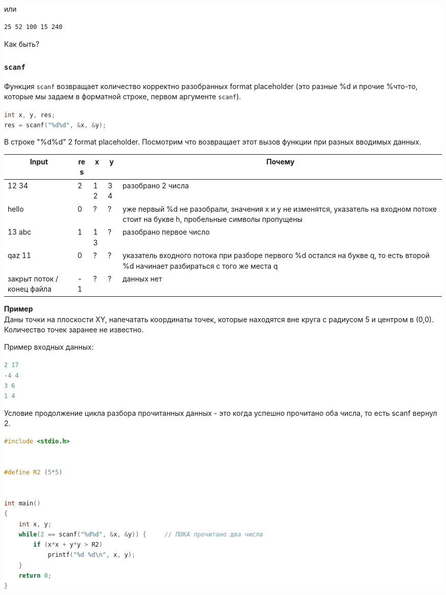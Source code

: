 или

```
25 52 100 15 240
```

Как быть?

### `scanf`
Функция `scanf` возвращает количество корректно разобранных format placeholder (это разные %d и прочие %что-то, которые мы задаем в форматной строке, первом аргументе `scanf`).

```c
int x, y, res;
res = scanf("%d%d", &x, &y);
```

В строке "%d%d" 2 format placeholder. Посмотрим что возвращает этот вызов функции при разных вводимых данных.

Input | res | x | y | Почему
-|-|-|-|-
12 34 | 2 | 12 | 34 | разобрано 2 числа
hello | 0 | ? | ? | уже первый %d не разобрали, значения x и y не изменятся, указатель на входном потоке стоит на букве h, пробельные символы пропущены
13 abc | 1 | 13 | ? | разобрано первое число
qaz 11 | 0 | ? | ? | указатель входного потока при разборе первого %d остался на букве q, то есть второй %d начинает разбираться с того же места q
закрыт поток / конец файла | -1 | ? | ? | данных нет

__Пример__<br>
Даны точки на плоскости XY, напечатать координаты точек, которые находятся вне круга с радиусом 5 и центром в (0,0). Количество точек заранее не известно.

Пример входных данных:

```c
2 17
-4 4
3 6
1 4
```

Условие продолжение цикла разбора прочитанных данных - это когда успешно прочитано оба числа, то есть scanf вернул 2.

```c
#include <stdio.h>


#define R2 (5*5)


int main()
{
    int x, y;
    while(2 == scanf("%d%d", &x, &y)) {     // ПОКА прочитано два числа
        if (x*x + y*y > R2)
            printf("%d %d\n", x, y);
    }
    return 0;
}
```
